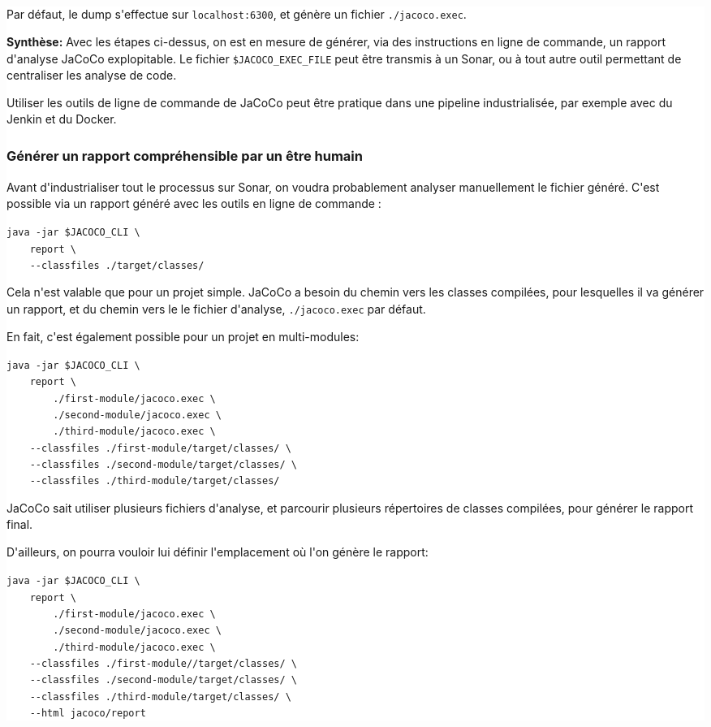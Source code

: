 Par défaut, le dump s'effectue sur `localhost:6300`, et génère un fichier `./jacoco.exec`.

**Synthèse:** Avec les étapes ci-dessus, on est en mesure de générer, via des instructions en ligne de commande,
un rapport d'analyse JaCoCo explopitable. Le fichier `$JACOCO_EXEC_FILE` peut être transmis à un Sonar, ou à tout
autre outil permettant de centraliser les analyse de code.

Utiliser les outils de ligne de commande de JaCoCo peut être pratique dans une pipeline industrialisée,
par exemple avec du Jenkin et du Docker.

### Générer un rapport compréhensible par un être humain

Avant d'industrialiser tout le processus sur Sonar, on voudra probablement analyser manuellement le fichier généré.
C'est possible via un rapport généré avec les outils en ligne de commande :

```shell
java -jar $JACOCO_CLI \
    report \
    --classfiles ./target/classes/
```

Cela n'est valable que pour un projet simple. JaCoCo a besoin du chemin vers les classes compilées,
pour lesquelles il va générer un rapport, et du chemin vers le le fichier d'analyse, `./jacoco.exec` par défaut.

En fait, c'est également possible pour un projet en multi-modules:

```shell
java -jar $JACOCO_CLI \
    report \ 
        ./first-module/jacoco.exec \
        ./second-module/jacoco.exec \
        ./third-module/jacoco.exec \
    --classfiles ./first-module/target/classes/ \
    --classfiles ./second-module/target/classes/ \
    --classfiles ./third-module/target/classes/
```       

JaCoCo sait utiliser plusieurs fichiers d'analyse, et parcourir plusieurs répertoires de classes compilées,
pour générer le rapport final.

D'ailleurs, on pourra vouloir lui définir l'emplacement où l'on génère le rapport:

```
java -jar $JACOCO_CLI \
    report \ 
        ./first-module/jacoco.exec \
        ./second-module/jacoco.exec \
        ./third-module/jacoco.exec \
    --classfiles ./first-module//target/classes/ \
    --classfiles ./second-module/target/classes/ \
    --classfiles ./third-module/target/classes/ \
    --html jacoco/report
```
     